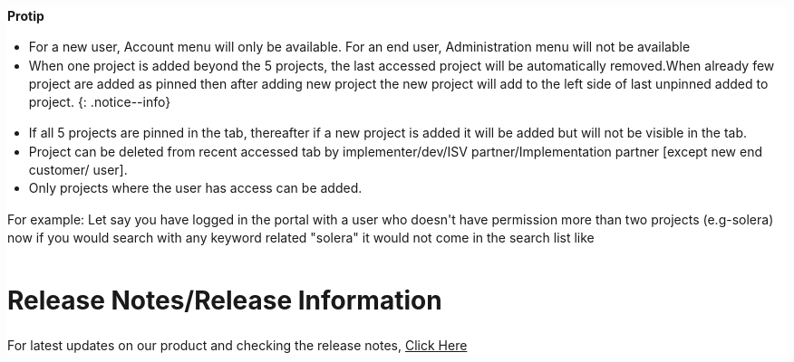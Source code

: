 **Protip** 
- For a new user, Account menu will only be available. For an end user, Administration menu will not be available 
- When one project is added beyond the 5 projects, the last accessed project will be automatically removed.When already few project are added as pinned then after adding new project the new project will add to the left side of last unpinned added to project.
{: .notice--info}  

* If all 5 projects are pinned in the tab, thereafter if a new project is added it will be added but will not be visible in the tab.
* Project can be deleted from recent accessed tab by implementer/dev/ISV partner/Implementation partner  [except new end customer/ user].
* Only projects where the user has access can be added.

For example: Let say you have logged in the portal with a user who doesn't have permission more than two projects (e.g-solera) now if you would search with any keyword related "solera"  it would not come in the search list like


# Release Notes/Release Information

For latest updates on our product and checking the release notes, [Click Here](https://www.appseconnect.com/release-notes/)